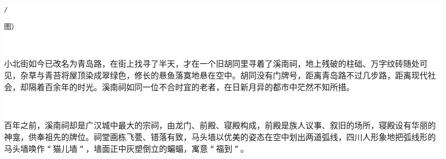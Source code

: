     /
   </span>
   <span class="s1">
    图）
   </span>
  </font>
 </p>
 <p class="p1">
  <font size="3">
   <span class="s1">
   </span>
   <br/>
  </font>
 </p>
 <p class="p2">
  <span class="s1">
   <font size="3">
    小北街如今已改名为青岛路，在街上找寻了半天，才在一个旧胡同里寻着了溪南祠，地上残破的柱础、万字纹砖随处可见，杂草与青苔将屋顶染成翠绿色，修长的悬鱼落寞地悬在空中。胡同没有门牌号，距离青岛路不过几步路，距离现代社会，却隔着百余年的时光。溪南祠如同一位不合时宜的老者，在日新月异的都市中茫然不知所措。
   </font>
  </span>
 </p>
 <p class="p1">
  <font size="3">
   <span class="s1">
   </span>
   <br/>
  </font>
 </p>
 <p class="p2">
  <font size="3">
   <span class="s1">
    百年之前，溪南祠却是广汉城中最大的宗祠，由龙门、前殿、寝殿构成，前殿是族人议事、叙旧的场所，寝殿设有华丽的神龛，供奉祖先的牌位。祠堂画栋飞甍、错落有致，马头墙以优美的姿态在空中划出两道弧线，四川人形象地把弧线形的马头墙唤作
   </span>
   <span class="s2">
    “
   </span>
   <span class="s1">
    猫儿墙
   </span>
   <span class="s2">
    ”
   </span>
   <span class="s1">
    ，墙面正中灰塑倒立的蝙蝠，寓意
   </span>
   <span class="s2">
    “
   </span>
   <span class="s1">
    福到
   </span>
   <span class="s2">
    ”
   </span>
   <span class="s1">
    。
   </span>
  </font>
 </p>
 <p class="p1">
  <font size="3">
   <span class="s1">
